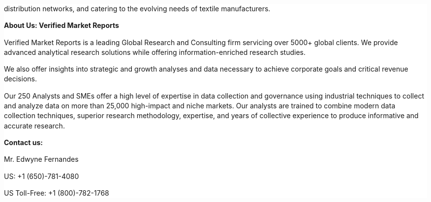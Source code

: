 distribution networks, and catering to the evolving needs of textile manufacturers.</p></body></html><p id="" class=""><strong>About Us: Verified Market Reports</strong></p><p id="" class="">Verified Market Reports is a leading Global Research and Consulting firm servicing over 5000+ global clients. We provide advanced analytical research solutions while offering information-enriched research studies.</p><p id="" class="">We also offer insights into strategic and growth analyses and data necessary to achieve corporate goals and critical revenue decisions.</p><p id="" class="">Our 250 Analysts and SMEs offer a high level of expertise in data collection and governance using industrial techniques to collect and analyze data on more than 25,000 high-impact and niche markets. Our analysts are trained to combine modern data collection techniques, superior research methodology, expertise, and years of collective experience to produce informative and accurate research.</p><p id="" class=""><strong>Contact us:</strong></p><p id="" class="">Mr. Edwyne Fernandes</p><p id="" class="">US: +1 (650)-781-4080</p><p id="" class="">US Toll-Free: +1 (800)-782-1768</p>
